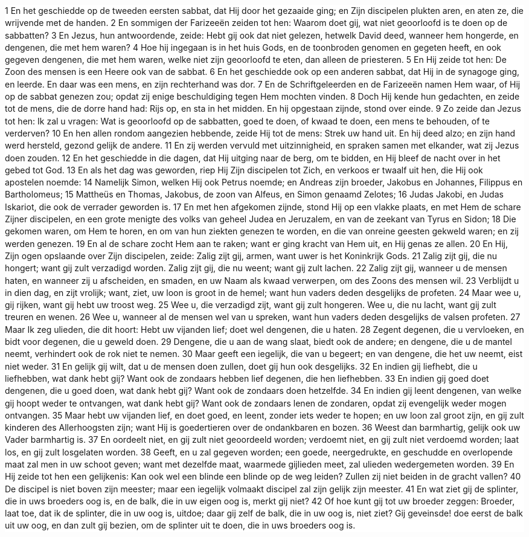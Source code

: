 1 En het geschiedde op de tweeden eersten sabbat, dat Hij door het gezaaide ging; en Zijn discipelen plukten aren, en aten ze, die wrijvende met de handen. 2 En sommigen der Farizeeën zeiden tot hen: Waarom doet gij, wat niet geoorloofd is te doen op de sabbatten? 3 En Jezus, hun antwoordende, zeide: Hebt gij ook dat niet gelezen, hetwelk David deed, wanneer hem hongerde, en dengenen, die met hem waren? 4 Hoe hij ingegaan is in het huis Gods, en de toonbroden genomen en gegeten heeft, en ook gegeven dengenen, die met hem waren, welke niet zijn geoorloofd te eten, dan alleen de priesteren. 5 En Hij zeide tot hen: De Zoon des mensen is een Heere ook van de sabbat. 6 En het geschiedde ook op een anderen sabbat, dat Hij in de synagoge ging, en leerde. En daar was een mens, en zijn rechterhand was dor. 7 En de Schriftgeleerden en de Farizeeën namen Hem waar, of Hij op de sabbat genezen zou; opdat zij enige beschuldiging tegen Hem mochten vinden. 8 Doch Hij kende hun gedachten, en zeide tot de mens, die de dorre hand had: Rijs op, en sta in het midden. En hij opgestaan zijnde, stond over einde. 9 Zo zeide dan Jezus tot hen: Ik zal u vragen: Wat is geoorloofd op de sabbatten, goed te doen, of kwaad te doen, een mens te behouden, of te verderven? 10 En hen allen rondom aangezien hebbende, zeide Hij tot de mens: Strek uw hand uit. En hij deed alzo; en zijn hand werd hersteld, gezond gelijk de andere. 11 En zij werden vervuld met uitzinnigheid, en spraken samen met elkander, wat zij Jezus doen zouden. 
12 En het geschiedde in die dagen, dat Hij uitging naar de berg, om te bidden, en Hij bleef de nacht over in het gebed tot God. 13 En als het dag was geworden, riep Hij Zijn discipelen tot Zich, en verkoos er twaalf uit hen, die Hij ook apostelen noemde: 14 Namelijk Simon, welken Hij ook Petrus noemde; en Andreas zijn broeder, Jakobus en Johannes, Filippus en Bartholomeus; 15 Mattheüs en Thomas, Jakobus, de zoon van Alfeus, en Simon genaamd Zelotes; 16 Judas Jakobi, en Judas Iskariot, die ook de verrader geworden is. 
17 En met hen afgekomen zijnde, stond Hij op een vlakke plaats, en met Hem de schare Zijner discipelen, en een grote menigte des volks van geheel Judea en Jeruzalem, en van de zeekant van Tyrus en Sidon; 18 Die gekomen waren, om Hem te horen, en om van hun ziekten genezen te worden, en die van onreine geesten gekweld waren; en zij werden genezen. 19 En al de schare zocht Hem aan te raken; want er ging kracht van Hem uit, en Hij genas ze allen. 20 En Hij, Zijn ogen opslaande over Zijn discipelen, zeide: Zalig zijt gij, armen, want uwer is het Koninkrijk Gods. 21 Zalig zijt gij, die nu hongert; want gij zult verzadigd worden. Zalig zijt gij, die nu weent; want gij zult lachen. 22 Zalig zijt gij, wanneer u de mensen haten, en wanneer zij u afscheiden, en smaden, en uw Naam als kwaad verwerpen, om des Zoons des mensen wil. 23 Verblijdt u in dien dag, en zijt vrolijk; want, ziet, uw loon is groot in de hemel; want hun vaders deden desgelijks de profeten. 
24 Maar wee u, gij rijken, want gij hebt uw troost weg. 25 Wee u, die verzadigd zijt, want gij zult hongeren. Wee u, die nu lacht, want gij zult treuren en wenen. 26 Wee u, wanneer al de mensen wel van u spreken, want hun vaders deden desgelijks de valsen profeten. 27 Maar Ik zeg ulieden, die dit hoort: Hebt uw vijanden lief; doet wel dengenen, die u haten. 28 Zegent degenen, die u vervloeken, en bidt voor degenen, die u geweld doen. 29 Dengene, die u aan de wang slaat, biedt ook de andere; en dengene, die u de mantel neemt, verhindert ook de rok niet te nemen. 30 Maar geeft een iegelijk, die van u begeert; en van dengene, die het uw neemt, eist niet weder. 31 En gelijk gij wilt, dat u de mensen doen zullen, doet gij hun ook desgelijks. 32 En indien gij liefhebt, die u liefhebben, wat dank hebt gij? Want ook de zondaars hebben lief degenen, die hen liefhebben. 33 En indien gij goed doet dengenen, die u goed doen, wat dank hebt gij? Want ook de zondaars doen hetzelfde. 34 En indien gij leent dengenen, van welke gij hoopt weder te ontvangen, wat dank hebt gij? Want ook de zondaars lenen de zondaren, opdat zij evengelijk weder mogen ontvangen. 35 Maar hebt uw vijanden lief, en doet goed, en leent, zonder iets weder te hopen; en uw loon zal groot zijn, en gij zult kinderen des Allerhoogsten zijn; want Hij is goedertieren over de ondankbaren en bozen. 36 Weest dan barmhartig, gelijk ook uw Vader barmhartig is. 37 En oordeelt niet, en gij zult niet geoordeeld worden; verdoemt niet, en gij zult niet verdoemd worden; laat los, en gij zult losgelaten worden. 38 Geeft, en u zal gegeven worden; een goede, neergedrukte, en geschudde en overlopende maat zal men in uw schoot geven; want met dezelfde maat, waarmede gijlieden meet, zal ulieden wedergemeten worden. 39 En Hij zeide tot hen een gelijkenis: Kan ook wel een blinde een blinde op de weg leiden? Zullen zij niet beiden in de gracht vallen? 40 De discipel is niet boven zijn meester; maar een iegelijk volmaakt discipel zal zijn gelijk zijn meester. 41 En wat ziet gij de splinter, die in uws broeders oog is, en de balk, die in uw eigen oog is, merkt gij niet? 42 Of hoe kunt gij tot uw broeder zeggen: Broeder, laat toe, dat ik de splinter, die in uw oog is, uitdoe; daar gij zelf de balk, die in uw oog is, niet ziet? Gij geveinsde! doe eerst de balk uit uw oog, en dan zult gij bezien, om de splinter uit te doen, die in uws broeders oog is. 